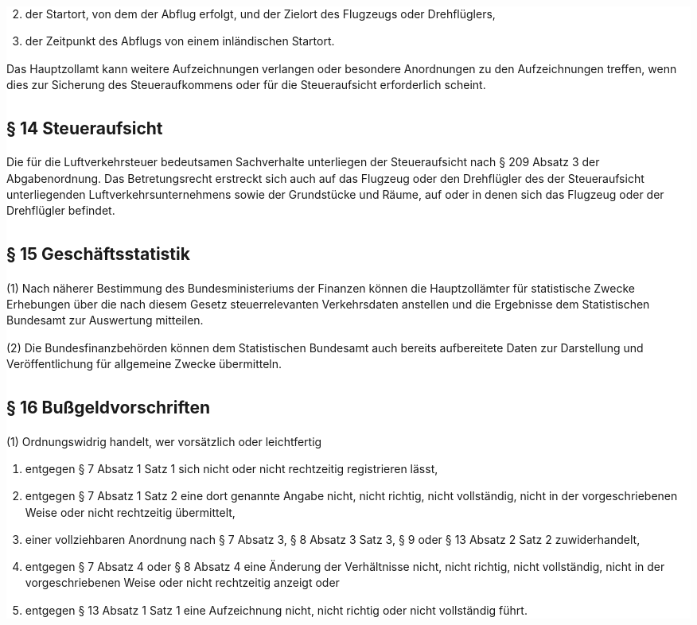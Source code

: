 
2.  der Startort, von dem der Abflug erfolgt, und der Zielort des
    Flugzeugs oder Drehflüglers,


3.  der Zeitpunkt des Abflugs von einem inländischen Startort.



Das Hauptzollamt kann weitere Aufzeichnungen verlangen oder besondere
Anordnungen zu den Aufzeichnungen treffen, wenn dies zur Sicherung des
Steueraufkommens oder für die Steueraufsicht erforderlich scheint.


## § 14 Steueraufsicht

Die für die Luftverkehrsteuer bedeutsamen Sachverhalte unterliegen der
Steueraufsicht nach § 209 Absatz 3 der Abgabenordnung. Das
Betretungsrecht erstreckt sich auch auf das Flugzeug oder den
Drehflügler des der Steueraufsicht unterliegenden
Luftverkehrsunternehmens sowie der Grundstücke und Räume, auf oder in
denen sich das Flugzeug oder der Drehflügler befindet.


## § 15 Geschäftsstatistik

(1) Nach näherer Bestimmung des Bundesministeriums der Finanzen können
die Hauptzollämter für statistische Zwecke Erhebungen über die nach
diesem Gesetz steuerrelevanten Verkehrsdaten anstellen und die
Ergebnisse dem Statistischen Bundesamt zur Auswertung mitteilen.

(2) Die Bundesfinanzbehörden können dem Statistischen Bundesamt auch
bereits aufbereitete Daten zur Darstellung und Veröffentlichung für
allgemeine Zwecke übermitteln.


## § 16 Bußgeldvorschriften

(1) Ordnungswidrig handelt, wer vorsätzlich oder leichtfertig

1.  entgegen § 7 Absatz 1 Satz 1 sich nicht oder nicht rechtzeitig
    registrieren lässt,


2.  entgegen § 7 Absatz 1 Satz 2 eine dort genannte Angabe nicht, nicht
    richtig, nicht vollständig, nicht in der vorgeschriebenen Weise oder
    nicht rechtzeitig übermittelt,


3.  einer vollziehbaren Anordnung nach § 7 Absatz 3, § 8 Absatz 3 Satz 3,
    § 9 oder § 13 Absatz 2 Satz 2 zuwiderhandelt,


4.  entgegen § 7 Absatz 4 oder § 8 Absatz 4 eine Änderung der Verhältnisse
    nicht, nicht richtig, nicht vollständig, nicht in der vorgeschriebenen
    Weise oder nicht rechtzeitig anzeigt oder


5.  entgegen § 13 Absatz 1 Satz 1 eine Aufzeichnung nicht, nicht richtig
    oder nicht vollständig führt.
